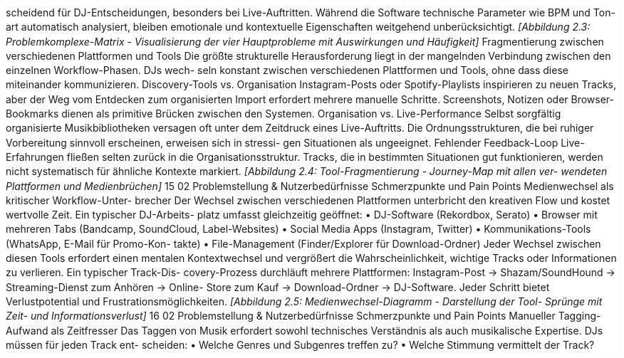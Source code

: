 scheidend für DJ-Entscheidungen, besonders bei Live-Auftritten.
Während die Software technische Parameter wie BPM und Ton-
art automatisch analysiert, bleiben emotionale und kontextuelle
Eigenschaften weitgehend unberücksichtigt.
*[Abbildung 2.3: Problemkomplexe-Matrix - Visualisierung der vier
Hauptprobleme mit Auswirkungen und Häufigkeit]*
Fragmentierung zwischen
verschiedenen Plattformen
und Tools
Die größte strukturelle Herausforderung liegt in der mangelnden
Verbindung zwischen den einzelnen Workflow-Phasen. DJs wech-
seln konstant zwischen verschiedenen Plattformen und Tools,
ohne dass diese miteinander kommunizieren.
Discovery-Tools vs. Organisation
Instagram-Posts oder Spotify-Playlists inspirieren zu neuen Tracks,
aber der Weg vom Entdecken zum organisierten Import erfordert
mehrere manuelle Schritte. Screenshots, Notizen oder Browser-
Bookmarks dienen als primitive Brücken zwischen den Systemen.
Organisation vs. Live-Performance
Selbst sorgfältig organisierte Musikbibliotheken versagen oft unter
dem Zeitdruck eines Live-Auftritts. Die Ordnungsstrukturen, die bei
ruhiger Vorbereitung sinnvoll erscheinen, erweisen sich in stressi-
gen Situationen als ungeeignet.
Fehlender Feedback-Loop
Live-Erfahrungen fließen selten zurück in die Organisationsstruktur.
Tracks, die in bestimmten Situationen gut funktionieren, werden
nicht systematisch für ähnliche Kontexte markiert.
*[Abbildung 2.4: Tool-Fragmentierung - Journey-Map mit allen ver-
wendeten Plattformen und Medienbrüchen]*
15
02 Problemstellung & Nutzerbedürfnisse
Schmerzpunkte und Pain Points
Medienwechsel als
kritischer Workflow-Unter-
brecher
Der Wechsel zwischen verschiedenen Plattformen unterbricht den
kreativen Flow und kostet wertvolle Zeit. Ein typischer DJ-Arbeits-
platz umfasst gleichzeitig geöffnet:
• DJ-Software (Rekordbox, Serato)
• Browser mit mehreren Tabs (Bandcamp, SoundCloud,
Label-Websites)
• Social Media Apps (Instagram, Twitter)
• Kommunikations-Tools (WhatsApp, E-Mail für Promo-Kon-
takte)
• File-Management (Finder/Explorer für Download-Ordner)
Jeder Wechsel zwischen diesen Tools erfordert einen mentalen
Kontextwechsel und vergrößert die Wahrscheinlichkeit, wichtige
Tracks oder Informationen zu verlieren. Ein typischer Track-Dis-
covery-Prozess durchläuft mehrere Plattformen: Instagram-Post →
Shazam/SoundHound → Streaming-Dienst zum Anhören → Online-
Store zum Kauf → Download-Ordner → DJ-Software. Jeder Schritt
bietet Verlustpotential und Frustrationsmöglichkeiten.
*[Abbildung 2.5: Medienwechsel-Diagramm - Darstellung der Tool-
Sprünge mit Zeit- und Informationsverlust]*
16
02 Problemstellung & Nutzerbedürfnisse
Schmerzpunkte und Pain Points
Manueller Tagging-Aufwand
als Zeitfresser
Das Taggen von Musik erfordert sowohl technisches Verständnis
als auch musikalische Expertise. DJs müssen für jeden Track ent-
scheiden:
• Welche Genres und Subgenres treffen zu?
• Welche Stimmung vermittelt der Track?
